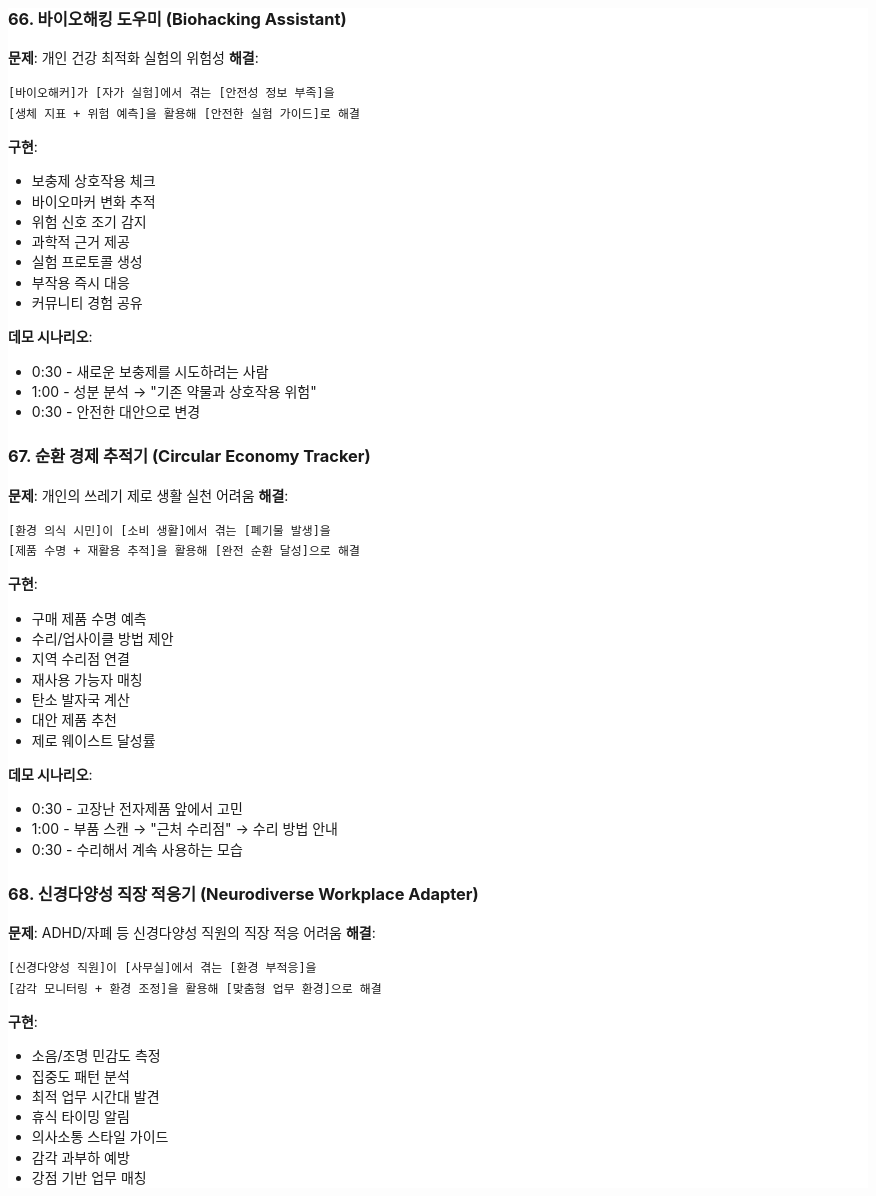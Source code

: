 ### 66. 바이오해킹 도우미 (Biohacking Assistant)
**문제**: 개인 건강 최적화 실험의 위험성
**해결**:
```
[바이오해커]가 [자가 실험]에서 겪는 [안전성 정보 부족]을
[생체 지표 + 위험 예측]을 활용해 [안전한 실험 가이드]로 해결
```
**구현**:
- 보충제 상호작용 체크
- 바이오마커 변화 추적
- 위험 신호 조기 감지
- 과학적 근거 제공
- 실험 프로토콜 생성
- 부작용 즉시 대응
- 커뮤니티 경험 공유

**데모 시나리오**:
- 0:30 - 새로운 보충제를 시도하려는 사람
- 1:00 - 성분 분석 → "기존 약물과 상호작용 위험"
- 0:30 - 안전한 대안으로 변경

### 67. 순환 경제 추적기 (Circular Economy Tracker)
**문제**: 개인의 쓰레기 제로 생활 실천 어려움
**해결**:
```
[환경 의식 시민]이 [소비 생활]에서 겪는 [폐기물 발생]을
[제품 수명 + 재활용 추적]을 활용해 [완전 순환 달성]으로 해결
```
**구현**:
- 구매 제품 수명 예측
- 수리/업사이클 방법 제안
- 지역 수리점 연결
- 재사용 가능자 매칭
- 탄소 발자국 계산
- 대안 제품 추천
- 제로 웨이스트 달성률

**데모 시나리오**:
- 0:30 - 고장난 전자제품 앞에서 고민
- 1:00 - 부품 스캔 → "근처 수리점" → 수리 방법 안내
- 0:30 - 수리해서 계속 사용하는 모습

### 68. 신경다양성 직장 적응기 (Neurodiverse Workplace Adapter)
**문제**: ADHD/자폐 등 신경다양성 직원의 직장 적응 어려움
**해결**:
```
[신경다양성 직원]이 [사무실]에서 겪는 [환경 부적응]을
[감각 모니터링 + 환경 조정]을 활용해 [맞춤형 업무 환경]으로 해결
```
**구현**:
- 소음/조명 민감도 측정
- 집중도 패턴 분석
- 최적 업무 시간대 발견
- 휴식 타이밍 알림
- 의사소통 스타일 가이드
- 감각 과부하 예방
- 강점 기반 업무 매칭
